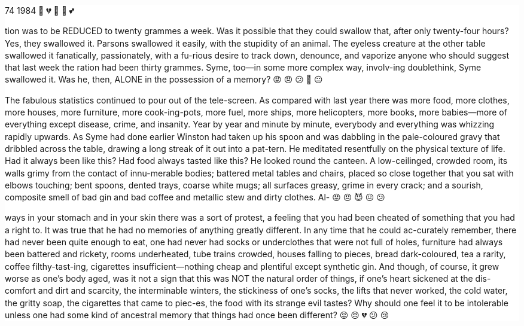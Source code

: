 

74	1984
💓 💔 💛 💪 💕



tion was to be REDUCED to twenty grammes a week. Was it possible that they could swallow that, after only twenty-four hours? Yes, they swallowed it. Parsons swallowed it easily, with the stupidity of an animal. The eyeless creature at the other table swallowed it fanatically, passionately, with a fu-rious desire to track down, denounce, and vaporize anyone who should suggest that last week the ration had been thirty grammes. Syme, too—in some more complex way, involv-ing doublethink, Syme swallowed it. Was he, then, ALONE in the possession of a memory?
😡 😠 😕 😤 😐



The fabulous statistics continued to pour out of the tele-screen. As compared with last year there was more food, more clothes, more houses, more furniture, more cook-ing-pots, more fuel, more ships, more helicopters, more books, more babies—more of everything except disease, crime, and insanity. Year by year and minute by minute, everybody and everything was whizzing rapidly upwards. As Syme had done earlier Winston had taken up his spoon and was dabbling in the pale-coloured gravy that dribbled across the table, drawing a long streak of it out into a pat-tern. He meditated resentfully on the physical texture of life. Had it always been like this? Had food always tasted like this? He looked round the canteen. A low-ceilinged, crowded room, its walls grimy from the contact of innu-merable bodies; battered metal tables and chairs, placed so close together that you sat with elbows touching; bent spoons, dented trays, coarse white mugs; all surfaces greasy, grime in every crack; and a sourish, composite smell of bad gin and bad coffee and metallic stew and dirty clothes. Al-
😡 😠 😈 😖 😕



ways in your stomach and in your skin there was a sort of protest, a feeling that you had been cheated of something that you had a right to. It was true that he had no memories of anything greatly different. In any time that he could ac-curately remember, there had never been quite enough to eat, one had never had socks or underclothes that were not full of holes, furniture had always been battered and rickety, rooms underheated, tube trains crowded, houses falling to pieces, bread dark-coloured, tea a rarity, coffee filthy-tast-ing, cigarettes insufficient—nothing cheap and plentiful except synthetic gin. And though, of course, it grew worse as one’s body aged, was it not a sign that this was NOT the natural order of things, if one’s heart sickened at the dis-comfort and dirt and scarcity, the interminable winters, the stickiness of one’s socks, the lifts that never worked, the cold water, the gritty soap, the cigarettes that came to piec-es, the food with its strange evil tastes? Why should one feel it to be intolerable unless one had some kind of ancestral memory that things had once been different?
😡 😠 💔 😕 😢



